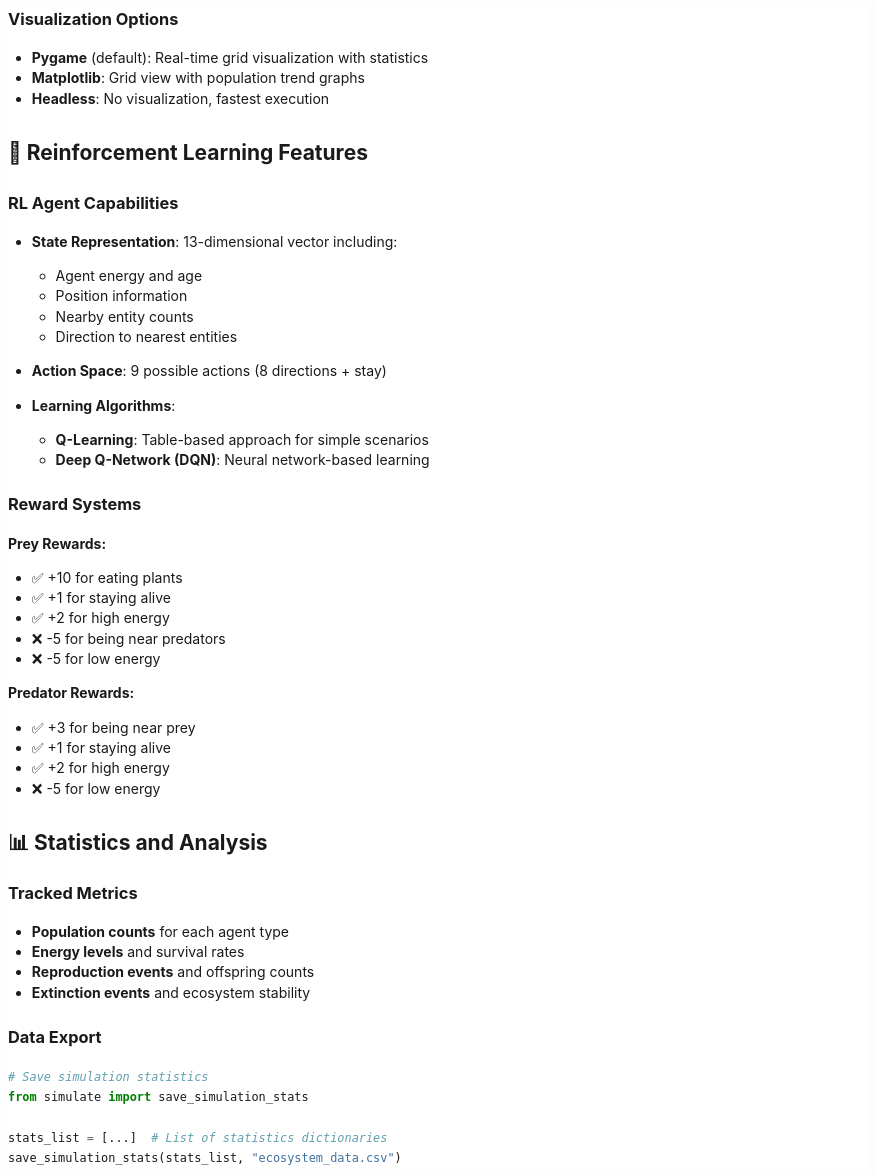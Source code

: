 ### Visualization Options

- **Pygame** (default): Real-time grid visualization with statistics
- **Matplotlib**: Grid view with population trend graphs
- **Headless**: No visualization, fastest execution

## 🧠 Reinforcement Learning Features

### RL Agent Capabilities

- **State Representation**: 13-dimensional vector including:
  - Agent energy and age
  - Position information
  - Nearby entity counts
  - Direction to nearest entities

- **Action Space**: 9 possible actions (8 directions + stay)

- **Learning Algorithms**:
  - **Q-Learning**: Table-based approach for simple scenarios
  - **Deep Q-Network (DQN)**: Neural network-based learning

### Reward Systems

**Prey Rewards:**
- ✅ +10 for eating plants
- ✅ +1 for staying alive
- ✅ +2 for high energy
- ❌ -5 for being near predators
- ❌ -5 for low energy

**Predator Rewards:**
- ✅ +3 for being near prey
- ✅ +1 for staying alive
- ✅ +2 for high energy
- ❌ -5 for low energy

## 📊 Statistics and Analysis

### Tracked Metrics

- **Population counts** for each agent type
- **Energy levels** and survival rates
- **Reproduction events** and offspring counts
- **Extinction events** and ecosystem stability

### Data Export

```python
# Save simulation statistics
from simulate import save_simulation_stats

stats_list = [...]  # List of statistics dictionaries
save_simulation_stats(stats_list, "ecosystem_data.csv")
```
